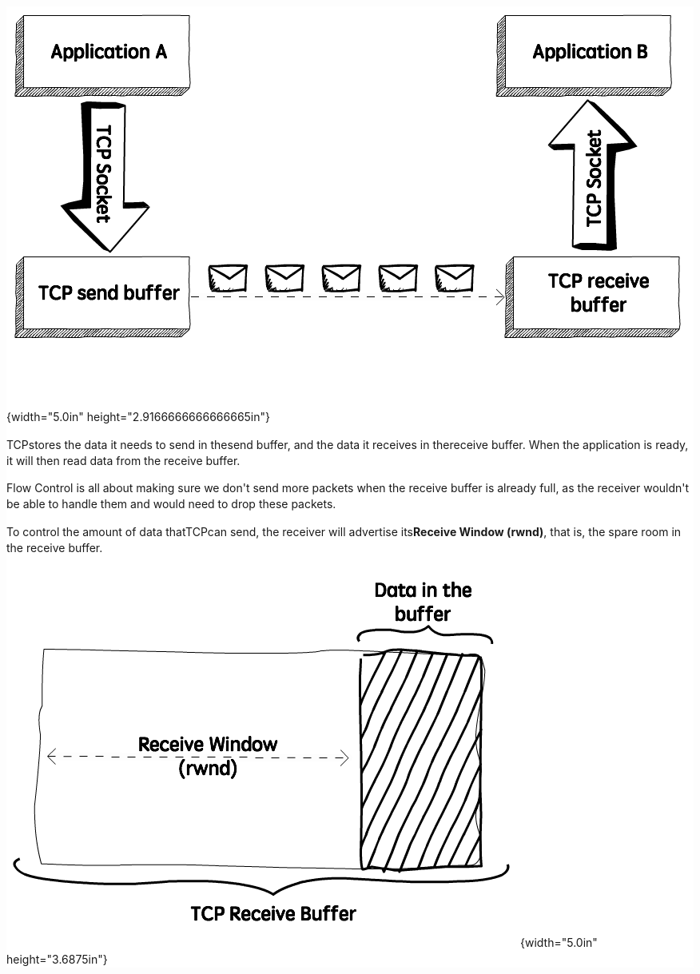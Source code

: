 ![- 」 3 q PI-IOS dO dO TCP Socket 00S d31 8 UO!JOO!lddV V LIO!JOO!lddV ](media/TCP-(Connection-Oriented-Protocol)_Flow-Control-image2.png){width="5.0in" height="2.9166666666666665in"}

TCPstores the data it needs to send in thesend buffer, and the data it receives in thereceive buffer. When the application is ready, it will then read data from the receive buffer.



Flow Control is all about making sure we don't send more packets when the receive buffer is already full, as the receiver wouldn't be able to handle them and would need to drop these packets.



To control the amount of data thatTCPcan send, the receiver will advertise its**Receive Window (rwnd)**, that is, the spare room in the receive buffer.

![Data in the buffer Receive Window TCP Receive Buffer ](media/TCP-(Connection-Oriented-Protocol)_Flow-Control-image3.png){width="5.0in" height="3.6875in"}
